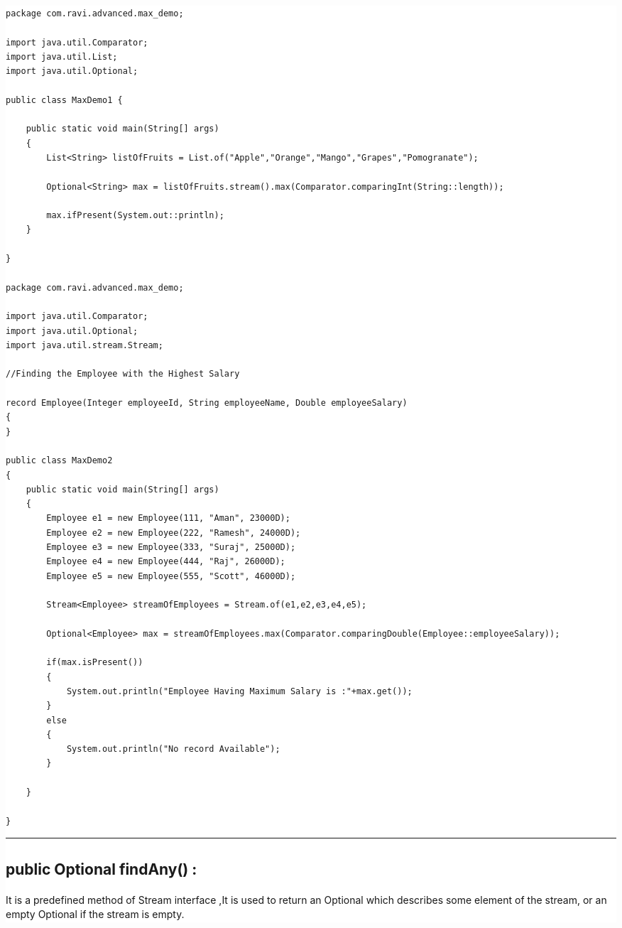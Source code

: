     package com.ravi.advanced.max_demo;
    
    import java.util.Comparator;     
    import java.util.List;
    import java.util.Optional;
    
    public class MaxDemo1 {
    
    	public static void main(String[] args)
    	{
    		List<String> listOfFruits = List.of("Apple","Orange","Mango","Grapes","Pomogranate");
    		
    		Optional<String> max = listOfFruits.stream().max(Comparator.comparingInt(String::length));
    		
    		max.ifPresent(System.out::println);
    	}
    
    }

    package com.ravi.advanced.max_demo;
    
    import java.util.Comparator;
    import java.util.Optional;
    import java.util.stream.Stream;
    
    //Finding the Employee with the Highest Salary
    
    record Employee(Integer employeeId, String employeeName, Double employeeSalary)
    {	
    }
    
    public class MaxDemo2 
    {
    	public static void main(String[] args)
    	{
    		Employee e1 = new Employee(111, "Aman", 23000D);
    		Employee e2 = new Employee(222, "Ramesh", 24000D);
    		Employee e3 = new Employee(333, "Suraj", 25000D);
    		Employee e4 = new Employee(444, "Raj", 26000D);
    		Employee e5 = new Employee(555, "Scott", 46000D);
    		
    		Stream<Employee> streamOfEmployees = Stream.of(e1,e2,e3,e4,e5);
    		
    		Optional<Employee> max = streamOfEmployees.max(Comparator.comparingDouble(Employee::employeeSalary));
    		
    		if(max.isPresent())
    		{
    			System.out.println("Employee Having Maximum Salary is :"+max.get());
    		}
    		else
    		{
    			System.out.println("No record Available");
    		}		
    		
    	}
    
    }
----------------------------------------------------------------
public Optional<T> findAny() :
-------------------------------
It is a predefined method of Stream interface ,It is used  to return an Optional which describes some element of the stream, or an empty Optional if the stream is empty. 

